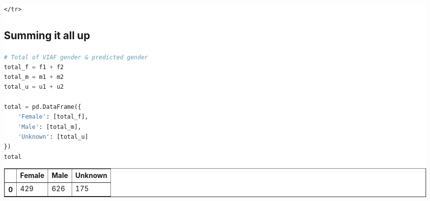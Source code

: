     </tr>
  </tbody>
</table>
</div>



## Summing it all up


```python
# Total of VIAF gender & predicted gender
total_f = f1 + f2
total_m = m1 + m2
total_u = u1 + u2

total = pd.DataFrame({
    'Female': [total_f],
    'Male': [total_m],
    'Unknown': [total_u]
})
total
```




<div>
<style scoped>
    .dataframe tbody tr th:only-of-type {
        vertical-align: middle;
    }

    .dataframe tbody tr th {
        vertical-align: top;
    }

    .dataframe thead th {
        text-align: right;
    }
</style>
<table border="1" class="dataframe">
  <thead>
    <tr style="text-align: right;">
      <th></th>
      <th>Female</th>
      <th>Male</th>
      <th>Unknown</th>
    </tr>
  </thead>
  <tbody>
    <tr>
      <th>0</th>
      <td>429</td>
      <td>626</td>
      <td>175</td>
    </tr>
  </tbody>
</table>
</div>
